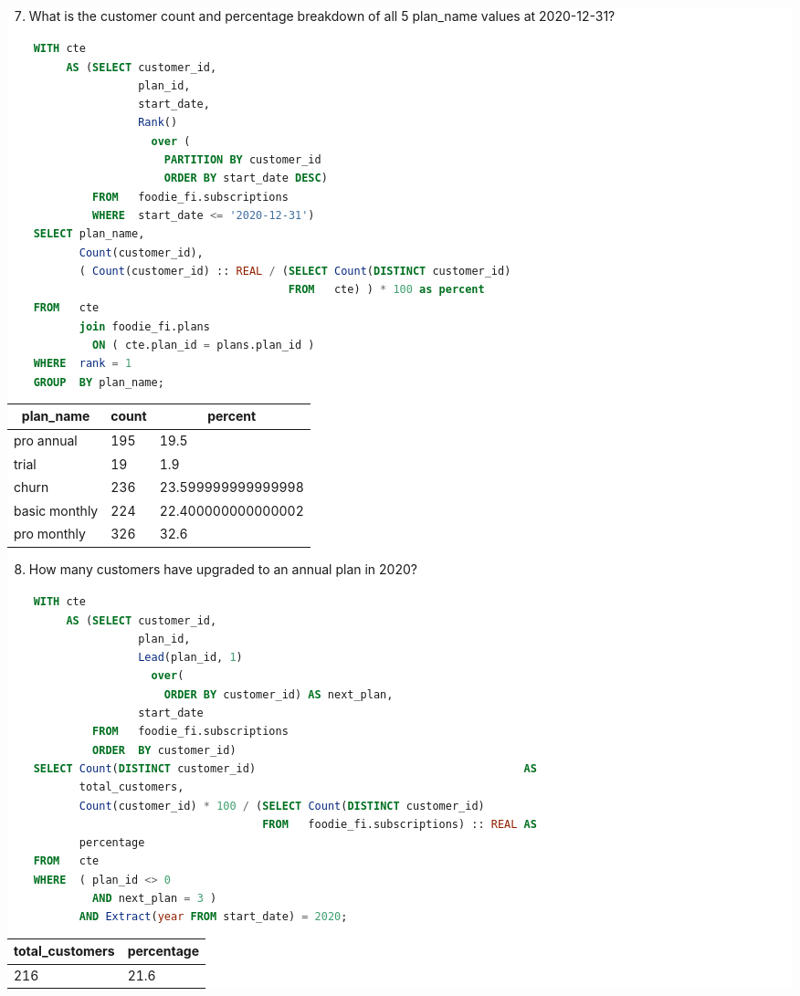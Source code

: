 7.    What is the customer count and percentage breakdown of all 5 plan_name values at 2020-12-31?
```sql
    WITH cte
         AS (SELECT customer_id,
                    plan_id,
                    start_date,
                    Rank()
                      over (
                        PARTITION BY customer_id
                        ORDER BY start_date DESC)
             FROM   foodie_fi.subscriptions
             WHERE  start_date <= '2020-12-31')
    SELECT plan_name,
           Count(customer_id),
           ( Count(customer_id) :: REAL / (SELECT Count(DISTINCT customer_id)
                                           FROM   cte) ) * 100 as percent
    FROM   cte
           join foodie_fi.plans
             ON ( cte.plan_id = plans.plan_id )
    WHERE  rank = 1
    GROUP  BY plan_name;
```
| plan_name     | count | percent           |
| ------------- | ----- | ------------------ |
| pro annual    | 195   | 19.5               |
| trial         | 19    | 1.9                |
| churn         | 236   | 23.599999999999998 |
| basic monthly | 224   | 22.400000000000002 |
| pro monthly   | 326   | 32.6               |

8.    How many customers have upgraded to an annual plan in 2020?
```sql
    WITH cte
         AS (SELECT customer_id,
                    plan_id,
                    Lead(plan_id, 1)
                      over(
                        ORDER BY customer_id) AS next_plan,
                    start_date
             FROM   foodie_fi.subscriptions
             ORDER  BY customer_id)
    SELECT Count(DISTINCT customer_id)                                         AS
           total_customers,
           Count(customer_id) * 100 / (SELECT Count(DISTINCT customer_id)
                                       FROM   foodie_fi.subscriptions) :: REAL AS
           percentage
    FROM   cte
    WHERE  ( plan_id <> 0
             AND next_plan = 3 )
           AND Extract(year FROM start_date) = 2020;
```
| total_customers | percentage |
| --------------- | ---------- |
| 216             | 21.6       |
